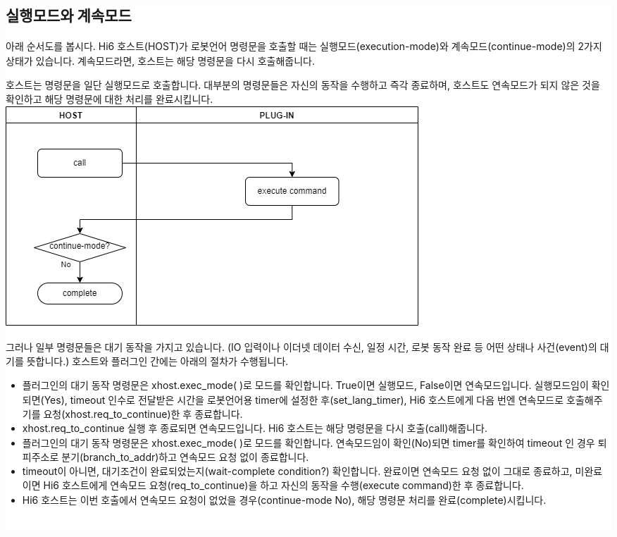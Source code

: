 
## 실행모드와 계속모드


아래 순서도를 봅시다. Hi6 호스트(HOST)가 로봇언어 명령문을 호출할 때는 실행모드(execution-mode)와 계속모드(continue-mode)의 2가지 상태가 있습니다. 계속모드라면, 호스트는 해당 명령문을 다시 호출해줍니다.

호스트는 명령문을 일단 실행모드로 호출합니다. 대부분의 명령문들은 자신의 동작을 수행하고 즉각 종료하며, 호스트도 연속모드가 되지 않은 것을 확인하고 해당 명령문에 대한 처리를 완료시킵니다.
</br>
![](../../_assets/image_31.png)
</br>

그러나 일부 명령문들은 대기 동작을 가지고 있습니다. (IO 입력이나 이더넷 데이터 수신, 일정 시간, 로봇 동작 완료 등 어떤 상태나 사건(event)의 대기를 뜻합니다.) 호스트와 플러그인 간에는 아래의 절차가 수행됩니다.

* 플러그인의 대기 동작 명령문은 xhost.exec_mode( )로 모드를 확인합니다. True이면 실행모드, False이면 연속모드입니다. 실행모드임이 확인되면(Yes), timeout 인수로 전달받은 시간을 로봇언어용 timer에 설정한 후(set_lang_timer), Hi6 호스트에게 다음 번엔 연속모드로 호출해주기를 요청(xhost.req_to_continue)한 후 종료합니다.
* xhost.req_to_continue 실행 후 종료되면 연속모드입니다. Hi6 호스트는 해당 명령문을 다시 호출(call)해줍니다.
* 플러그인의 대기 동작 명령문은 xhost.exec_mode( )로 모드를 확인합니다. 연속모드임이 확인(No)되면 timer를 확인하여 timeout 인 경우 퇴피주소로 분기(branch_to_addr)하고 연속모드 요청 없이 종료합니다.
* timeout이 아니면, 대기조건이 완료되었는지(wait-complete condition?) 확인합니다. 완료이면 연속모드 요청 없이 그대로 종료하고, 미완료이면 Hi6 호스트에게 연속모드 요청(req_to_continue)을 하고 자신의 동작을 수행(execute command)한 후 종료합니다.
* Hi6 호스트는 이번 호출에서 연속모드 요청이 없었을 경우(continue-mode No), 해당 명령문 처리를 완료(complete)시킵니다.
 </br>